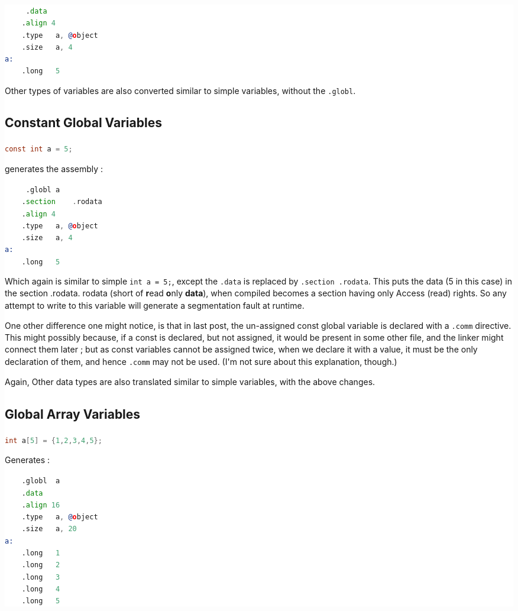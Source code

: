 ```asm
     .data
	.align 4
	.type	a, @object
	.size	a, 4
a:
	.long	5
```

Other types of variables are also converted similar to simple variables, without the `.globl`.

## Constant Global Variables
```C
const int a = 5;
```
generates the assembly :
```asm
     .globl	a
	.section	.rodata
	.align 4
	.type	a, @object
	.size	a, 4
a:
	.long	5
```
Which again is similar to simple `int a = 5;`, except the `.data` is replaced by `.section .rodata`. This puts the data (5 in this case) in the section .rodata. rodata (short of **r**ead **o**nly **data**), when compiled becomes a section having only Access (read) rights. So any attempt to write to this variable will generate a segmentation fault at runtime.

One other difference one might notice, is that in last post, the un-assigned const global variable is declared with a `.comm` directive. This might possibly because, if a const is declared, but not assigned, it would be present in some other file, and the linker might connect them later ;  but as const variables cannot be assigned twice, when we declare it with a value, it must be the only declaration of them, and hence `.comm` may not be used. (I'm not sure about this explanation, though.)

Again, Other data types are also translated similar to simple variables, with the above changes.

## Global Array Variables

```C
int a[5] = {1,2,3,4,5};
```

Generates :

```asm
	.globl	a
	.data
	.align 16
	.type	a, @object
	.size	a, 20
a:
	.long	1
	.long	2
	.long	3
	.long	4
	.long	5
```

